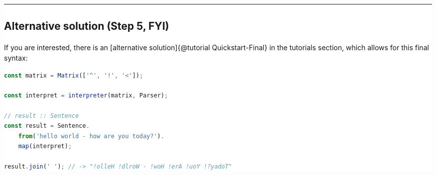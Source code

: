 

------------

## Alternative solution (Step 5, FYI)
If you are interested, there is an [alternative solution]{@tutorial Quickstart-Final} in the tutorials section, which allows for this final syntax:
```javascript
const matrix = Matrix(['^', '!', '<']);

const interpret = interpreter(matrix, Parser);

// result :: Sentence
const result = Sentence.
    from('hello world - how are you today?').
    map(interpret);

result.join(' '); // -> "!olleH !dlroW - !woH !erA !uoY !?yadoT"
```